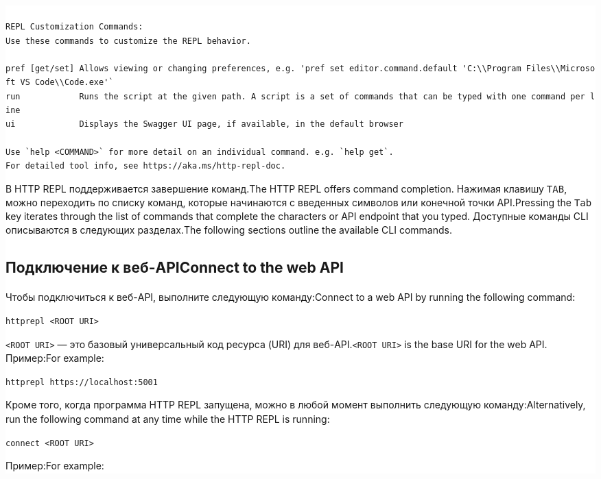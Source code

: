 ```console

REPL Customization Commands:
Use these commands to customize the REPL behavior.

pref [get/set] Allows viewing or changing preferences, e.g. 'pref set editor.command.default 'C:\\Program Files\\Microsoft VS Code\\Code.exe'`
run            Runs the script at the given path. A script is a set of commands that can be typed with one command per line
ui             Displays the Swagger UI page, if available, in the default browser

Use `help <COMMAND>` for more detail on an individual command. e.g. `help get`.
For detailed tool info, see https://aka.ms/http-repl-doc.
```

<span data-ttu-id="abbfb-126">В HTTP REPL поддерживается завершение команд.</span><span class="sxs-lookup"><span data-stu-id="abbfb-126">The HTTP REPL offers command completion.</span></span> <span data-ttu-id="abbfb-127">Нажимая клавишу <kbd>TAB</kbd>, можно переходить по списку команд, которые начинаются с введенных символов или конечной точки API.</span><span class="sxs-lookup"><span data-stu-id="abbfb-127">Pressing the <kbd>Tab</kbd> key iterates through the list of commands that complete the characters or API endpoint that you typed.</span></span> <span data-ttu-id="abbfb-128">Доступные команды CLI описываются в следующих разделах.</span><span class="sxs-lookup"><span data-stu-id="abbfb-128">The following sections outline the available CLI commands.</span></span>

## <a name="connect-to-the-web-api"></a><span data-ttu-id="abbfb-129">Подключение к веб-API</span><span class="sxs-lookup"><span data-stu-id="abbfb-129">Connect to the web API</span></span>

<span data-ttu-id="abbfb-130">Чтобы подключиться к веб-API, выполните следующую команду:</span><span class="sxs-lookup"><span data-stu-id="abbfb-130">Connect to a web API by running the following command:</span></span>

```console
httprepl <ROOT URI>
```

<span data-ttu-id="abbfb-131">`<ROOT URI>` — это базовый универсальный код ресурса (URI) для веб-API.</span><span class="sxs-lookup"><span data-stu-id="abbfb-131">`<ROOT URI>` is the base URI for the web API.</span></span> <span data-ttu-id="abbfb-132">Пример:</span><span class="sxs-lookup"><span data-stu-id="abbfb-132">For example:</span></span>

```console
httprepl https://localhost:5001
```

<span data-ttu-id="abbfb-133">Кроме того, когда программа HTTP REPL запущена, можно в любой момент выполнить следующую команду:</span><span class="sxs-lookup"><span data-stu-id="abbfb-133">Alternatively, run the following command at any time while the HTTP REPL is running:</span></span>

```console
connect <ROOT URI>
```

<span data-ttu-id="abbfb-134">Пример:</span><span class="sxs-lookup"><span data-stu-id="abbfb-134">For example:</span></span>
